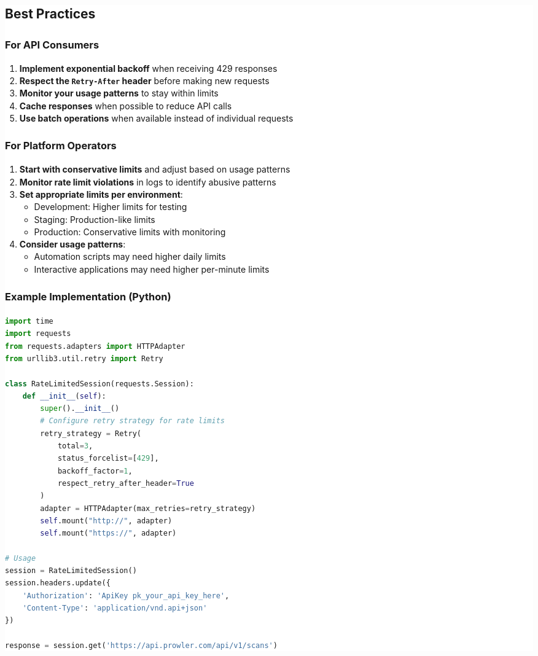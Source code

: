 ## Best Practices

### For API Consumers

1. **Implement exponential backoff** when receiving 429 responses
2. **Respect the `Retry-After` header** before making new requests
3. **Monitor your usage patterns** to stay within limits
4. **Cache responses** when possible to reduce API calls
5. **Use batch operations** when available instead of individual requests

### For Platform Operators

1. **Start with conservative limits** and adjust based on usage patterns
2. **Monitor rate limit violations** in logs to identify abusive patterns
3. **Set appropriate limits per environment**:
   - Development: Higher limits for testing
   - Staging: Production-like limits
   - Production: Conservative limits with monitoring
4. **Consider usage patterns**:
   - Automation scripts may need higher daily limits
   - Interactive applications may need higher per-minute limits

### Example Implementation (Python)

```python
import time
import requests
from requests.adapters import HTTPAdapter
from urllib3.util.retry import Retry

class RateLimitedSession(requests.Session):
    def __init__(self):
        super().__init__()
        # Configure retry strategy for rate limits
        retry_strategy = Retry(
            total=3,
            status_forcelist=[429],
            backoff_factor=1,
            respect_retry_after_header=True
        )
        adapter = HTTPAdapter(max_retries=retry_strategy)
        self.mount("http://", adapter)
        self.mount("https://", adapter)

# Usage
session = RateLimitedSession()
session.headers.update({
    'Authorization': 'ApiKey pk_your_api_key_here',
    'Content-Type': 'application/vnd.api+json'
})

response = session.get('https://api.prowler.com/api/v1/scans')
```
